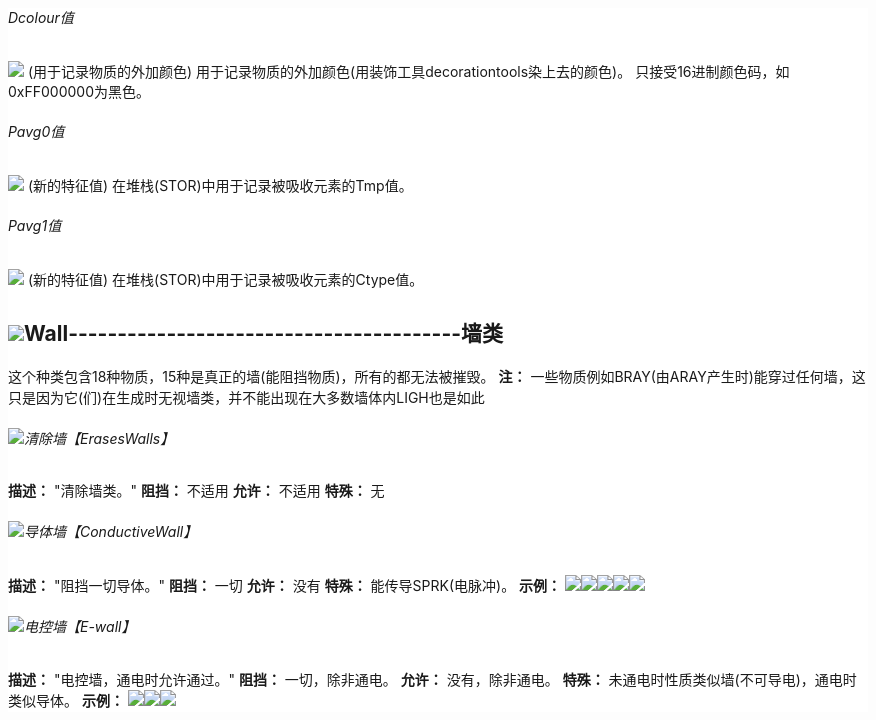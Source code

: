 ###### Dcolour值
![](https://cdn.nlark.com/yuque/0/2022/png/22012109/1653397060423-f042c436-236e-4658-8ccf-0a69dc004c68.png#crop=0&crop=0&crop=1&crop=1&id=QjaQl&originHeight=19&originWidth=186&originalType=binary&ratio=1&rotation=0&showTitle=false&status=done&style=none&title=)
(用于记录物质的外加颜色)
用于记录物质的外加颜色(用装饰工具decorationtools染上去的颜色)。
只接受16进制颜色码，如0xFF000000为黑色。

###### Pavg0值
![](https://cdn.nlark.com/yuque/0/2022/jpeg/22012109/1653397060651-3abeab24-669c-4656-a31d-a514f1484eab.jpeg#crop=0&crop=0&crop=1&crop=1&id=Aoa9P&originHeight=66&originWidth=374&originalType=binary&ratio=1&rotation=0&showTitle=false&status=done&style=none&title=)
(新的特征值)
在堆栈(STOR)中用于记录被吸收元素的Tmp值。

###### Pavg1值
![](https://cdn.nlark.com/yuque/0/2022/jpeg/22012109/1653397060898-8f5d4c16-d4fb-411a-8091-838ad1939401.jpeg#crop=0&crop=0&crop=1&crop=1&id=N2X9u&originHeight=66&originWidth=374&originalType=binary&ratio=1&rotation=0&showTitle=false&status=done&style=none&title=)
(新的特征值)
在堆栈(STOR)中用于记录被吸收元素的Ctype值。

## ![](https://cdn.nlark.com/yuque/0/2022/png/22012109/1653397061155-1194df47-16c8-490f-b75b-69990e4b5c40.png#crop=0&crop=0&crop=1&crop=1&height=56&id=i9664&originHeight=39&originWidth=43&originalType=binary&ratio=1&rotation=0&showTitle=false&status=done&style=none&title=&width=62)Wall----------------------------------------墙类
这个种类包含18种物质，15种是真正的墙(能阻挡物质)，所有的都无法被摧毁。
**注：**  一些物质例如BRAY(由ARAY产生时)能穿过任何墙，这只是因为它(们)在生成时无视墙类，并不能出现在大多数墙体内LIGH也是如此

###### ![](https://cdn.nlark.com/yuque/0/2022/png/22012109/1653397061495-e0ab63eb-0728-4480-a1c2-544aba6de983.png#crop=0&crop=0&crop=1&crop=1&id=mwqbh&originHeight=18&originWidth=30&originalType=binary&ratio=1&rotation=0&showTitle=false&status=done&style=none&title=)清除墙【ErasesWalls】
**描述：**  "清除墙类。"
**阻挡：** 不适用
**允许：** 不适用
**特殊：** 无

###### ![](https://cdn.nlark.com/yuque/0/2022/png/22012109/1653397061783-4b0516b8-a939-42b5-97cd-57f877ccf99f.png#crop=0&crop=0&crop=1&crop=1&id=MKyxQ&originHeight=18&originWidth=30&originalType=binary&ratio=1&rotation=0&showTitle=false&status=done&style=none&title=)导体墙【ConductiveWall】
**描述：** "阻挡一切导体。"
**阻挡：** 一切
**允许：** 没有
**特殊：** 能传导SPRK(电脉冲)。
**示例：** 
![](https://cdn.nlark.com/yuque/0/2022/png/22012109/1653397062020-ba94d454-4ba9-418a-bb1b-ca3994d7d98e.png#crop=0&crop=0&crop=1&crop=1&id=Qyvem&originHeight=70&originWidth=109&originalType=binary&ratio=1&rotation=0&showTitle=false&status=done&style=none&title=)![](https://cdn.nlark.com/yuque/0/2022/png/22012109/1653397062519-dc78c326-44e3-402b-a751-ab87ad15e7a0.png#crop=0&crop=0&crop=1&crop=1&id=Gaow0&originHeight=70&originWidth=109&originalType=binary&ratio=1&rotation=0&showTitle=false&status=done&style=none&title=)![](https://cdn.nlark.com/yuque/0/2022/png/22012109/1653397062919-25e1f8a4-c198-4ec4-b091-c3df87de1814.png#crop=0&crop=0&crop=1&crop=1&id=Qjaef&originHeight=70&originWidth=109&originalType=binary&ratio=1&rotation=0&showTitle=false&status=done&style=none&title=)![](https://cdn.nlark.com/yuque/0/2022/png/22012109/1653397063222-3163a780-7dd9-49e1-b463-9df5e8605c1e.png#crop=0&crop=0&crop=1&crop=1&id=IYdDy&originHeight=70&originWidth=109&originalType=binary&ratio=1&rotation=0&showTitle=false&status=done&style=none&title=)![](https://cdn.nlark.com/yuque/0/2022/png/22012109/1653397063586-d2c4cccc-e4bf-40b8-b001-9a515ea920aa.png#crop=0&crop=0&crop=1&crop=1&id=KPfOf&originHeight=70&originWidth=109&originalType=binary&ratio=1&rotation=0&showTitle=false&status=done&style=none&title=)

###### ![](https://cdn.nlark.com/yuque/0/2022/png/22012109/1653397063968-e215faf3-137f-4c0b-95e2-37484067a38a.png#crop=0&crop=0&crop=1&crop=1&id=jj11T&originHeight=18&originWidth=30&originalType=binary&ratio=1&rotation=0&showTitle=false&status=done&style=none&title=)电控墙【E-wall】
**描述：** "电控墙，通电时允许通过。"
**阻挡：** 一切，除非通电。
**允许：** 没有，除非通电。
**特殊：** 未通电时性质类似墙(不可导电)，通电时类似导体。
**示例：** 
![](https://cdn.nlark.com/yuque/0/2022/png/22012109/1653397064242-56ac6a26-9e25-4c94-b0b3-2038365a7cd1.png#crop=0&crop=0&crop=1&crop=1&id=c9XXa&originHeight=187&originWidth=243&originalType=binary&ratio=1&rotation=0&showTitle=false&status=done&style=none&title=)![](https://cdn.nlark.com/yuque/0/2022/png/22012109/1653397064592-e17e4d13-b02c-4aac-9359-0ebf0954052e.png#crop=0&crop=0&crop=1&crop=1&id=B36To&originHeight=187&originWidth=243&originalType=binary&ratio=1&rotation=0&showTitle=false&status=done&style=none&title=)![](https://cdn.nlark.com/yuque/0/2022/png/22012109/1653397064832-98ec1941-4c48-4114-bfe0-acbedc776428.png#crop=0&crop=0&crop=1&crop=1&id=IRmyw&originHeight=187&originWidth=243&originalType=binary&ratio=1&rotation=0&showTitle=false&status=done&style=none&title=)
